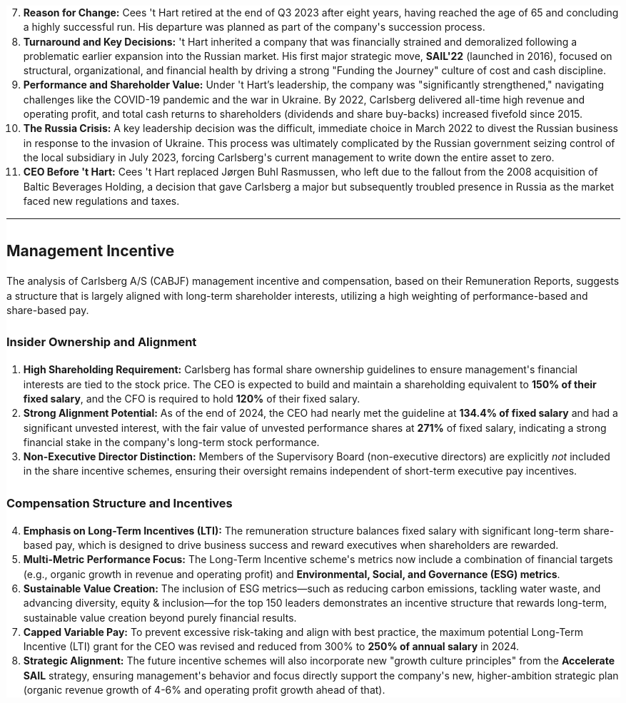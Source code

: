 7.  **Reason for Change:** Cees 't Hart retired at the end of Q3 2023 after eight years, having reached the age of 65 and concluding a highly successful run. His departure was planned as part of the company's succession process.
8.  **Turnaround and Key Decisions:** 't Hart inherited a company that was financially strained and demoralized following a problematic earlier expansion into the Russian market. His first major strategic move, **SAIL'22** (launched in 2016), focused on structural, organizational, and financial health by driving a strong "Funding the Journey" culture of cost and cash discipline.
9.  **Performance and Shareholder Value:** Under 't Hart’s leadership, the company was "significantly strengthened," navigating challenges like the COVID-19 pandemic and the war in Ukraine. By 2022, Carlsberg delivered all-time high revenue and operating profit, and total cash returns to shareholders (dividends and share buy-backs) increased fivefold since 2015.
10. **The Russia Crisis:** A key leadership decision was the difficult, immediate choice in March 2022 to divest the Russian business in response to the invasion of Ukraine. This process was ultimately complicated by the Russian government seizing control of the local subsidiary in July 2023, forcing Carlsberg's current management to write down the entire asset to zero.
11. **CEO Before 't Hart:** Cees 't Hart replaced Jørgen Buhl Rasmussen, who left due to the fallout from the 2008 acquisition of Baltic Beverages Holding, a decision that gave Carlsberg a major but subsequently troubled presence in Russia as the market faced new regulations and taxes.

---

## Management Incentive

The analysis of Carlsberg A/S (CABJF) management incentive and compensation, based on their Remuneration Reports, suggests a structure that is largely aligned with long-term shareholder interests, utilizing a high weighting of performance-based and share-based pay.

### **Insider Ownership and Alignment**

1.  **High Shareholding Requirement:** Carlsberg has formal share ownership guidelines to ensure management's financial interests are tied to the stock price. The CEO is expected to build and maintain a shareholding equivalent to **150% of their fixed salary**, and the CFO is required to hold **120%** of their fixed salary.
2.  **Strong Alignment Potential:** As of the end of 2024, the CEO had nearly met the guideline at **134.4% of fixed salary** and had a significant unvested interest, with the fair value of unvested performance shares at **271%** of fixed salary, indicating a strong financial stake in the company's long-term stock performance.
3.  **Non-Executive Director Distinction:** Members of the Supervisory Board (non-executive directors) are explicitly *not* included in the share incentive schemes, ensuring their oversight remains independent of short-term executive pay incentives.

### **Compensation Structure and Incentives**

4.  **Emphasis on Long-Term Incentives (LTI):** The remuneration structure balances fixed salary with significant long-term share-based pay, which is designed to drive business success and reward executives when shareholders are rewarded.
5.  **Multi-Metric Performance Focus:** The Long-Term Incentive scheme's metrics now include a combination of financial targets (e.g., organic growth in revenue and operating profit) and **Environmental, Social, and Governance (ESG) metrics**.
6.  **Sustainable Value Creation:** The inclusion of ESG metrics—such as reducing carbon emissions, tackling water waste, and advancing diversity, equity & inclusion—for the top 150 leaders demonstrates an incentive structure that rewards long-term, sustainable value creation beyond purely financial results.
7.  **Capped Variable Pay:** To prevent excessive risk-taking and align with best practice, the maximum potential Long-Term Incentive (LTI) grant for the CEO was revised and reduced from 300% to **250% of annual salary** in 2024.
8.  **Strategic Alignment:** The future incentive schemes will also incorporate new "growth culture principles" from the **Accelerate SAIL** strategy, ensuring management's behavior and focus directly support the company's new, higher-ambition strategic plan (organic revenue growth of 4-6% and operating profit growth ahead of that).
